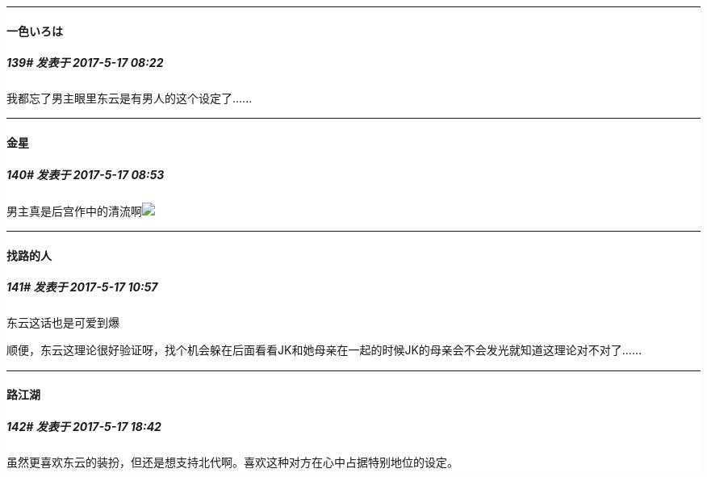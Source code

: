





-----

####  一色いろは  
##### 139#       发表于 2017-5-17 08:22




我都忘了男主眼里东云是有男人的这个设定了......







-----

####  金星  
##### 140#       发表于 2017-5-17 08:53




男主真是后宫作中的清流啊<img src="https://static.saraba1st.com/image/smiley/face2017/037.png" referrerpolicy="no-referrer">







-----

####  找路的人  
##### 141#       发表于 2017-5-17 10:57




东云这话也是可爱到爆

顺便，东云这理论很好验证呀，找个机会躲在后面看看JK和她母亲在一起的时候JK的母亲会不会发光就知道这理论对不对了……







-----

####  路江湖  
##### 142#       发表于 2017-5-17 18:42




虽然更喜欢东云的装扮，但还是想支持北代啊。喜欢这种对方在心中占据特别地位的设定。





